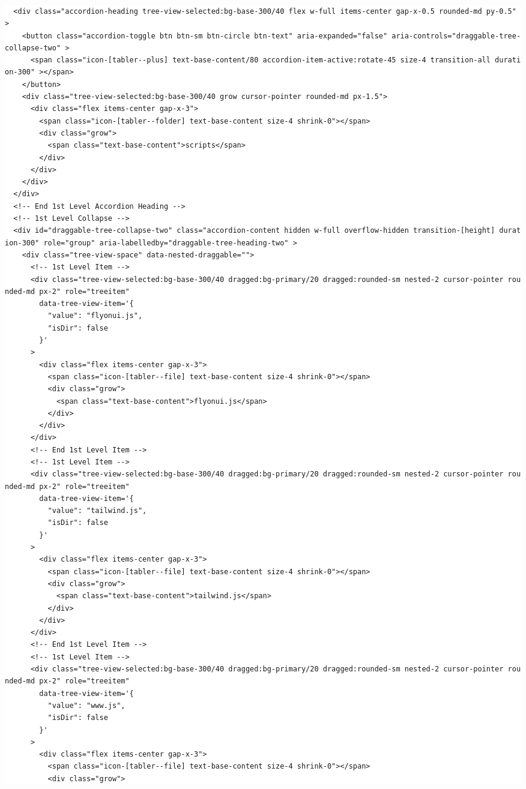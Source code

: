       <div class="accordion-heading tree-view-selected:bg-base-300/40 flex w-full items-center gap-x-0.5 rounded-md py-0.5" >
        <button class="accordion-toggle btn btn-sm btn-circle btn-text" aria-expanded="false" aria-controls="draggable-tree-collapse-two" >
          <span class="icon-[tabler--plus] text-base-content/80 accordion-item-active:rotate-45 size-4 transition-all duration-300" ></span>
        </button>
        <div class="tree-view-selected:bg-base-300/40 grow cursor-pointer rounded-md px-1.5">
          <div class="flex items-center gap-x-3">
            <span class="icon-[tabler--folder] text-base-content size-4 shrink-0"></span>
            <div class="grow">
              <span class="text-base-content">scripts</span>
            </div>
          </div>
        </div>
      </div>
      <!-- End 1st Level Accordion Heading -->
      <!-- 1st Level Collapse -->
      <div id="draggable-tree-collapse-two" class="accordion-content hidden w-full overflow-hidden transition-[height] duration-300" role="group" aria-labelledby="draggable-tree-heading-two" >
        <div class="tree-view-space" data-nested-draggable="">
          <!-- 1st Level Item -->
          <div class="tree-view-selected:bg-base-300/40 dragged:bg-primary/20 dragged:rounded-sm nested-2 cursor-pointer rounded-md px-2" role="treeitem"
            data-tree-view-item='{
              "value": "flyonui.js",
              "isDir": false
            }'
          >
            <div class="flex items-center gap-x-3">
              <span class="icon-[tabler--file] text-base-content size-4 shrink-0"></span>
              <div class="grow">
                <span class="text-base-content">flyonui.js</span>
              </div>
            </div>
          </div>
          <!-- End 1st Level Item -->
          <!-- 1st Level Item -->
          <div class="tree-view-selected:bg-base-300/40 dragged:bg-primary/20 dragged:rounded-sm nested-2 cursor-pointer rounded-md px-2" role="treeitem"
            data-tree-view-item='{
              "value": "tailwind.js",
              "isDir": false
            }'
          >
            <div class="flex items-center gap-x-3">
              <span class="icon-[tabler--file] text-base-content size-4 shrink-0"></span>
              <div class="grow">
                <span class="text-base-content">tailwind.js</span>
              </div>
            </div>
          </div>
          <!-- End 1st Level Item -->
          <!-- 1st Level Item -->
          <div class="tree-view-selected:bg-base-300/40 dragged:bg-primary/20 dragged:rounded-sm nested-2 cursor-pointer rounded-md px-2" role="treeitem"
            data-tree-view-item='{
              "value": "www.js",
              "isDir": false
            }'
          >
            <div class="flex items-center gap-x-3">
              <span class="icon-[tabler--file] text-base-content size-4 shrink-0"></span>
              <div class="grow">